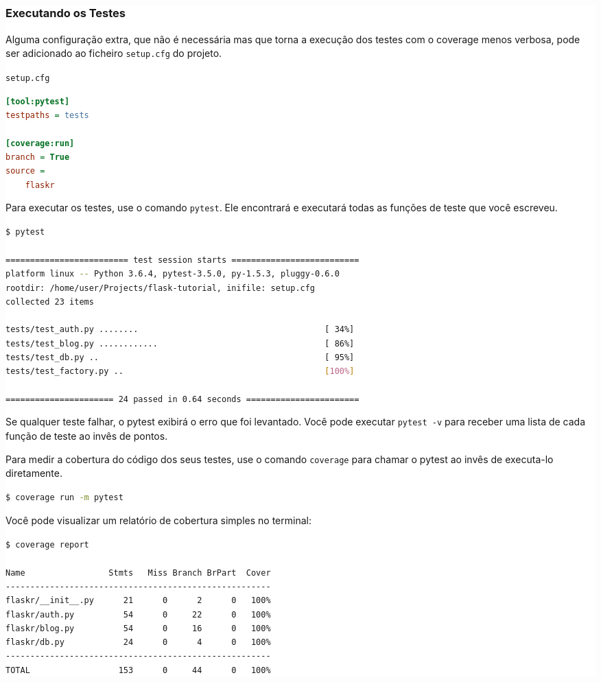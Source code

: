 ### Executando os Testes

Alguma configuração extra, que não é necessária mas que torna a execução dos testes com o coverage menos verbosa, pode ser adicionado ao ficheiro `setup.cfg` do projeto.

`setup.cfg`

```cfg
[tool:pytest]
testpaths = tests

[coverage:run]
branch = True
source =
    flaskr
```

Para executar os testes, use o comando `pytest`. Ele encontrará e executará todas as funções de teste que você escreveu.

```sh
$ pytest

========================= test session starts ==========================
platform linux -- Python 3.6.4, pytest-3.5.0, py-1.5.3, pluggy-0.6.0
rootdir: /home/user/Projects/flask-tutorial, inifile: setup.cfg
collected 23 items

tests/test_auth.py ........                                      [ 34%]
tests/test_blog.py ............                                  [ 86%]
tests/test_db.py ..                                              [ 95%]
tests/test_factory.py ..                                         [100%]

====================== 24 passed in 0.64 seconds =======================
```

Se qualquer teste falhar, o pytest exibirá o erro que foi levantado. Você pode executar `pytest -v` para receber uma lista de cada função de teste ao invês de pontos.

Para medir a cobertura do código dos seus testes, use o comando `coverage` para chamar o pytest ao invês de executa-lo diretamente.

```sh
$ coverage run -m pytest
```

Você pode visualizar um relatório de cobertura simples no terminal:

```sh
$ coverage report

Name                 Stmts   Miss Branch BrPart  Cover
------------------------------------------------------
flaskr/__init__.py      21      0      2      0   100%
flaskr/auth.py          54      0     22      0   100%
flaskr/blog.py          54      0     16      0   100%
flaskr/db.py            24      0      4      0   100%
------------------------------------------------------
TOTAL                  153      0     44      0   100%
```
